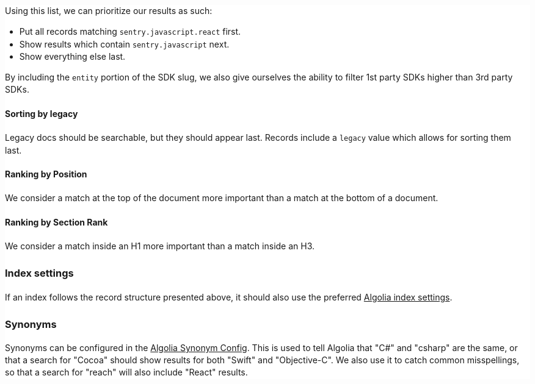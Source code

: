 Using this list, we can prioritize our results as such:

- Put all records matching `sentry.javascript.react` first.
- Show results which contain `sentry.javascript` next.
- Show everything else last.

By including the `entity` portion of the SDK slug, we also give ourselves the ability to filter 1st party SDKs higher than 3rd party SDKs.

#### Sorting by legacy

Legacy docs should be searchable, but they should appear last. Records include a `legacy` value which allows for sorting them last.

[sdk-slug-format]: https://develop.sentry.dev/sdk/event-payloads/types/#clientsdkinfo

#### Ranking by Position

We consider a match at the top of the document more important than a match at the bottom of a document.

#### Ranking by Section Rank

We consider a match inside an H1 more important than a match inside an H3.

### Index settings

If an index follows the record structure presented above, it should also use the preferred [Algolia index settings](src/sentry-algolia-index-settings.js).

### Synonyms

Synonyms can be configured in the [Algolia Synonym Config](src/algolia-synonyms.yml). This is used to tell Algolia that "C#" and "csharp" are the same, or that a search for "Cocoa" should show results for both "Swift" and "Objective-C". We also use it to catch common misspellings, so that a search for "reach" will also include "React" results.
